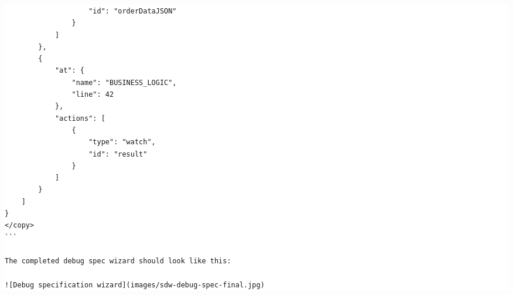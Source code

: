                         "id": "orderDataJSON"
                    }
                ]
            },
            {
                "at": {
                    "name": "BUSINESS_LOGIC",
                    "line": 42
                },
                "actions": [
                    {
                        "type": "watch",
                        "id": "result"
                    }
                ]
            }
        ]
    }
    </copy>
    ```

    The completed debug spec wizard should look like this:

    ![Debug specification wizard](images/sdw-debug-spec-final.jpg)
